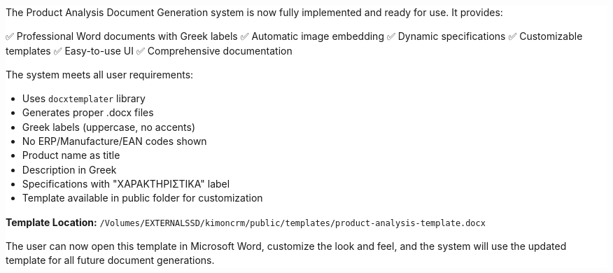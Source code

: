 The Product Analysis Document Generation system is now fully implemented and ready for use. It provides:

✅ Professional Word documents with Greek labels
✅ Automatic image embedding
✅ Dynamic specifications
✅ Customizable templates
✅ Easy-to-use UI
✅ Comprehensive documentation

The system meets all user requirements:
- Uses `docxtemplater` library
- Generates proper .docx files
- Greek labels (uppercase, no accents)
- No ERP/Manufacture/EAN codes shown
- Product name as title
- Description in Greek
- Specifications with "ΧΑΡΑΚΤΗΡΙΣΤΙΚΑ" label
- Template available in public folder for customization

**Template Location:** `/Volumes/EXTERNALSSD/kimoncrm/public/templates/product-analysis-template.docx`

The user can now open this template in Microsoft Word, customize the look and feel, and the system will use the updated template for all future document generations.

